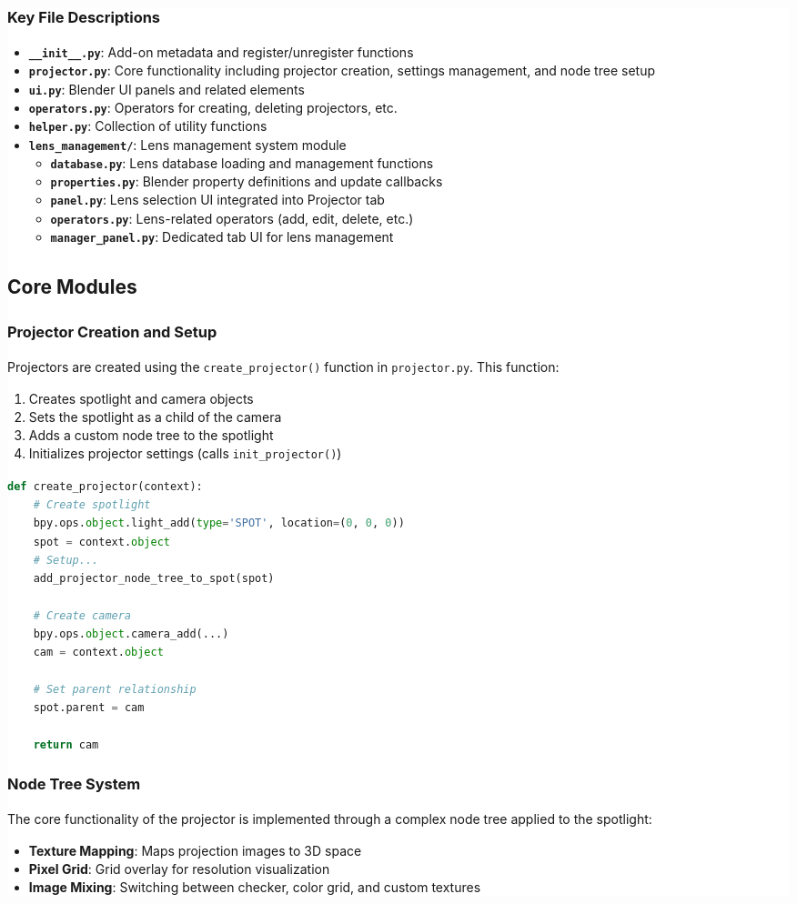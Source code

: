 ### Key File Descriptions

- **`__init__.py`**: Add-on metadata and register/unregister functions
- **`projector.py`**: Core functionality including projector creation, settings management, and node tree setup
- **`ui.py`**: Blender UI panels and related elements
- **`operators.py`**: Operators for creating, deleting projectors, etc.
- **`helper.py`**: Collection of utility functions
- **`lens_management/`**: Lens management system module
  - **`database.py`**: Lens database loading and management functions
  - **`properties.py`**: Blender property definitions and update callbacks
  - **`panel.py`**: Lens selection UI integrated into Projector tab
  - **`operators.py`**: Lens-related operators (add, edit, delete, etc.)
  - **`manager_panel.py`**: Dedicated tab UI for lens management

## Core Modules

### Projector Creation and Setup

Projectors are created using the `create_projector()` function in `projector.py`. This function:

1. Creates spotlight and camera objects
2. Sets the spotlight as a child of the camera
3. Adds a custom node tree to the spotlight
4. Initializes projector settings (calls `init_projector()`)

```python
def create_projector(context):
    # Create spotlight
    bpy.ops.object.light_add(type='SPOT', location=(0, 0, 0))
    spot = context.object
    # Setup...
    add_projector_node_tree_to_spot(spot)
    
    # Create camera
    bpy.ops.object.camera_add(...)
    cam = context.object
    
    # Set parent relationship
    spot.parent = cam
    
    return cam
```

### Node Tree System

The core functionality of the projector is implemented through a complex node tree applied to the spotlight:

- **Texture Mapping**: Maps projection images to 3D space
- **Pixel Grid**: Grid overlay for resolution visualization
- **Image Mixing**: Switching between checker, color grid, and custom textures
